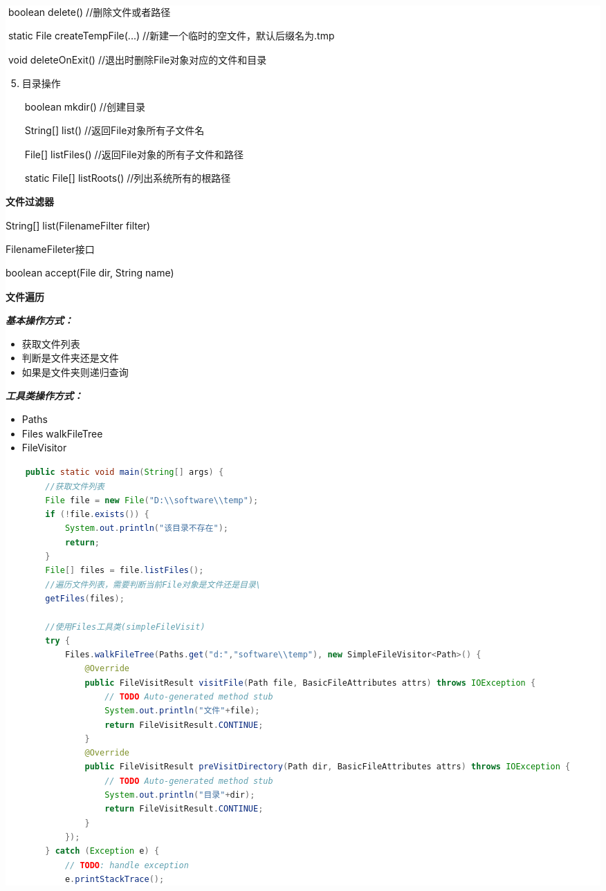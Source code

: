    ​				boolean delete() //删除文件或者路径

   ​				static File createTempFile(...) //新建一个临时的空文件，默认后缀名为.tmp

   ​				void deleteOnExit() //退出时删除File对象对应的文件和目录

5. 目录操作

   ​				boolean mkdir() //创建目录

   ​				String[] list() //返回File对象所有子文件名

   ​				File[] listFiles() //返回File对象的所有子文件和路径

   ​				static File[] listRoots() //列出系统所有的根路径

**文件过滤器**

String[] list(FilenameFilter filter)

FilenameFileter接口

boolean accept(File dir, String name)

**文件遍历**

***基本操作方式：***

- 获取文件列表
- 判断是文件夹还是文件
- 如果是文件夹则递归查询

***工具类操作方式：***

- Paths
- Files walkFileTree
- FileVisitor

```java
	public static void main(String[] args) {
		//获取文件列表
		File file = new File("D:\\software\\temp");
		if (!file.exists()) {
			System.out.println("该目录不存在");
			return;
		}
		File[] files = file.listFiles();
		//遍历文件列表，需要判断当前File对象是文件还是目录\
		getFiles(files);
		
		//使用Files工具类(simpleFileVisit)
		try {
			Files.walkFileTree(Paths.get("d:","software\\temp"), new SimpleFileVisitor<Path>() {
				@Override
				public FileVisitResult visitFile(Path file, BasicFileAttributes attrs) throws IOException {
					// TODO Auto-generated method stub
					System.out.println("文件"+file);
					return FileVisitResult.CONTINUE;
				}
				@Override
				public FileVisitResult preVisitDirectory(Path dir, BasicFileAttributes attrs) throws IOException {
					// TODO Auto-generated method stub
					System.out.println("目录"+dir);
					return FileVisitResult.CONTINUE;
				}
			});
		} catch (Exception e) {
			// TODO: handle exception
			e.printStackTrace();
```